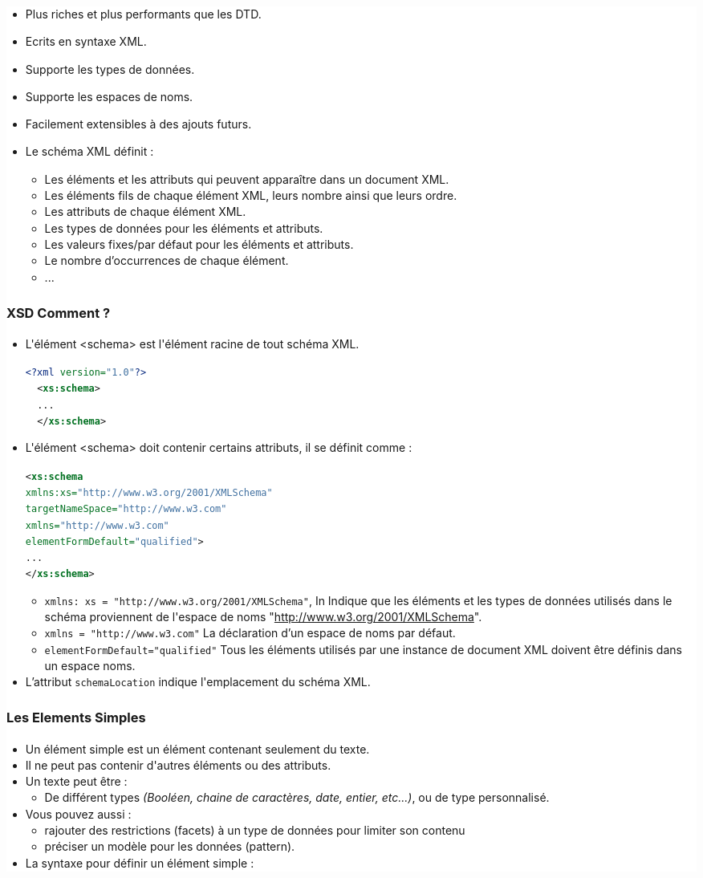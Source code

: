   - Plus riches et plus performants que les DTD.
  - Ecrits en syntaxe XML.
  - Supporte les types de données.
  - Supporte les espaces de noms.
  - Facilement extensibles à des ajouts futurs.

- Le schéma XML définit :
  - Les éléments et les attributs qui peuvent apparaître dans un document XML.
  - Les éléments fils de chaque élément XML, leurs nombre ainsi que leurs ordre.
  - Les attributs de chaque élément XML.
  - Les types de données pour les éléments et attributs.
  - Les valeurs fixes/par défaut pour les éléments et attributs.
  - Le nombre d’occurrences de chaque élément.
  - ...

### XSD Comment ?

- L'élément \<schema> est l'élément racine de tout schéma XML.
  ```xml
  <?xml version="1.0"?>
  	<xs:schema>
  	...
  	</xs:schema>
  ```
- L'élément \<schema> doit contenir certains attributs, il se définit comme :
  ```xml
  <xs:schema
  xmlns:xs="http://www.w3.org/2001/XMLSchema"
  targetNameSpace="http://www.w3.com"
  xmlns="http://www.w3.com"
  elementFormDefault="qualified">
  ...
  </xs:schema>
  ```
  - `xmlns: xs = "http://www.w3.org/2001/XMLSchema"`, In Indique que les éléments et les types de données utilisés dans le schéma proviennent de l'espace de noms "http://www.w3.org/2001/XMLSchema".
  - `xmlns = "http://www.w3.com"` La déclaration d’un espace de noms par défaut.
  - `elementFormDefault="qualified"` Tous les éléments utilisés par une instance de document XML doivent être définis dans un espace noms.
- L’attribut `schemaLocation` indique l'emplacement du schéma XML.

### Les Elements Simples

- Un élément simple est un élément contenant seulement du texte.
- Il ne peut pas contenir d'autres éléments ou des attributs.
- Un texte peut être :
  - De différent types _(Booléen, chaine de caractères, date, entier, etc...)_, ou de type personnalisé.
- Vous pouvez aussi :
  - rajouter des restrictions (facets) à un type de données pour limiter son contenu
  - préciser un modèle pour les données (pattern).
- La syntaxe pour définir un élément simple :
